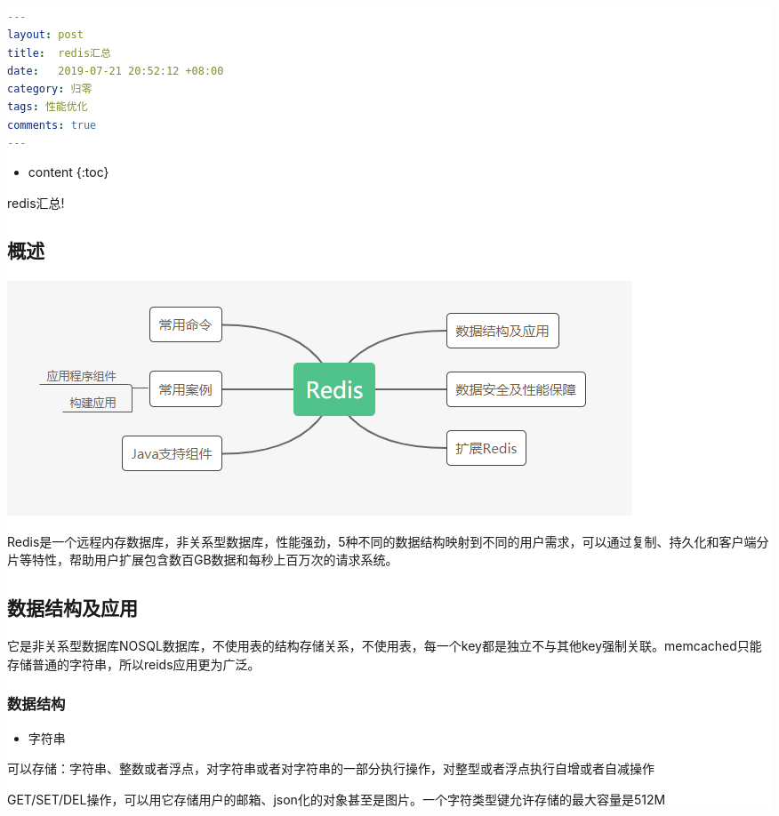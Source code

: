 ```yaml
---
layout: post
title:  redis汇总
date:   2019-07-21 20:52:12 +08:00
category: 归零
tags: 性能优化
comments: true
---
```


* content
{:toc}


redis汇总!











## 概述

![](https://raw.githubusercontent.com/qiuyadongsite/qiuyadongsite.github.io/master/_posts/images/redis0001.png)

Redis是一个远程内存数据库，非关系型数据库，性能强劲，5种不同的数据结构映射到不同的用户需求，可以通过复制、持久化和客户端分片等特性，帮助用户扩展包含数百GB数据和每秒上百万次的请求系统。

## 数据结构及应用

它是非关系型数据库NOSQL数据库，不使用表的结构存储关系，不使用表，每一个key都是独立不与其他key强制关联。memcached只能存储普通的字符串，所以reids应用更为广泛。

### 数据结构

- 字符串

可以存储：字符串、整数或者浮点，对字符串或者对字符串的一部分执行操作，对整型或者浮点执行自增或者自减操作

GET/SET/DEL操作，可以用它存储用户的邮箱、json化的对象甚至是图片。一个字符类型键允许存储的最大容量是512M
